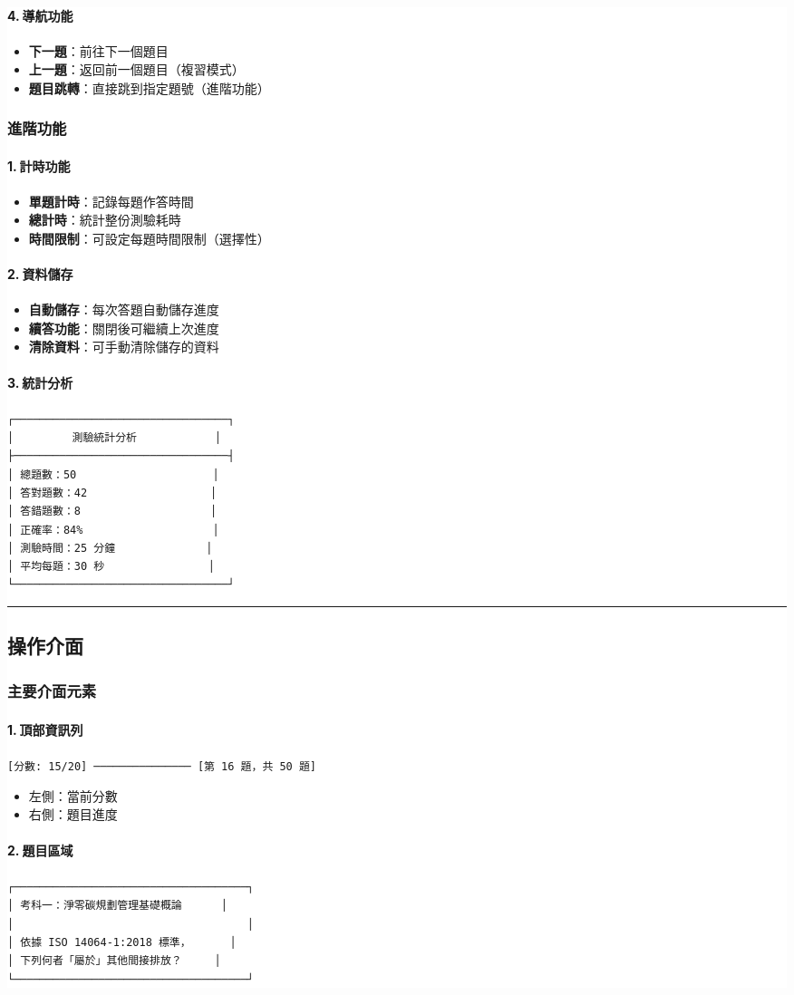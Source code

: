 #### 4. 導航功能

- **下一題**：前往下一個題目
- **上一題**：返回前一個題目（複習模式）
- **題目跳轉**：直接跳到指定題號（進階功能）

### 進階功能

#### 1. 計時功能

- **單題計時**：記錄每題作答時間
- **總計時**：統計整份測驗耗時
- **時間限制**：可設定每題時間限制（選擇性）

#### 2. 資料儲存

- **自動儲存**：每次答題自動儲存進度
- **續答功能**：關閉後可繼續上次進度
- **清除資料**：可手動清除儲存的資料

#### 3. 統計分析

```
┌─────────────────────────────────┐
│         測驗統計分析            │
├─────────────────────────────────┤
│ 總題數：50                     │
│ 答對題數：42                   │
│ 答錯題數：8                    │
│ 正確率：84%                    │
│ 測驗時間：25 分鐘              │
│ 平均每題：30 秒                │
└─────────────────────────────────┘
```

---

## 操作介面

### 主要介面元素

#### 1. 頂部資訊列

```
[分數: 15/20] ─────────────── [第 16 題，共 50 題]
```

- 左側：當前分數
- 右側：題目進度

#### 2. 題目區域

```
┌────────────────────────────────────┐
│ 考科一：淨零碳規劃管理基礎概論      │
│                                    │
│ 依據 ISO 14064-1:2018 標準，      │
│ 下列何者「屬於」其他間接排放？     │
└────────────────────────────────────┘
```
